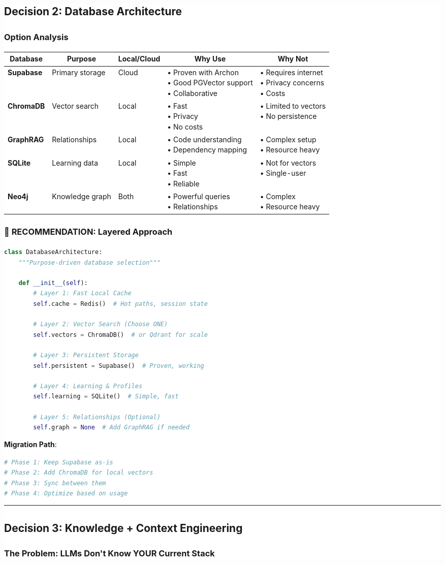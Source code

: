 
## Decision 2: Database Architecture

### Option Analysis

| Database | Purpose | Local/Cloud | Why Use | Why Not |
|----------|---------|-------------|---------|---------|
| **Supabase** | Primary storage | Cloud | • Proven with Archon<br>• Good PGVector support<br>• Collaborative | • Requires internet<br>• Privacy concerns<br>• Costs |
| **ChromaDB** | Vector search | Local | • Fast<br>• Privacy<br>• No costs | • Limited to vectors<br>• No persistence |
| **GraphRAG** | Relationships | Local | • Code understanding<br>• Dependency mapping | • Complex setup<br>• Resource heavy |
| **SQLite** | Learning data | Local | • Simple<br>• Fast<br>• Reliable | • Not for vectors<br>• Single-user |
| **Neo4j** | Knowledge graph | Both | • Powerful queries<br>• Relationships | • Complex<br>• Resource heavy |

### 🎯 **RECOMMENDATION: Layered Approach**

```python
class DatabaseArchitecture:
    """Purpose-driven database selection"""
    
    def __init__(self):
        # Layer 1: Fast Local Cache
        self.cache = Redis()  # Hot paths, session state
        
        # Layer 2: Vector Search (Choose ONE)
        self.vectors = ChromaDB()  # or Qdrant for scale
        
        # Layer 3: Persistent Storage
        self.persistent = Supabase()  # Proven, working
        
        # Layer 4: Learning & Profiles
        self.learning = SQLite()  # Simple, fast
        
        # Layer 5: Relationships (Optional)
        self.graph = None  # Add GraphRAG if needed
```

**Migration Path**:
```python
# Phase 1: Keep Supabase as-is
# Phase 2: Add ChromaDB for local vectors
# Phase 3: Sync between them
# Phase 4: Optimize based on usage
```

---

## Decision 3: Knowledge + Context Engineering

### The Problem: LLMs Don't Know YOUR Current Stack
